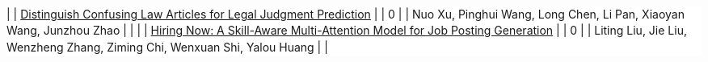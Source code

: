 |  |  [Distinguish Confusing Law Articles for Legal Judgment Prediction](https://doi.org/10.18653/v1/2020.acl-main.280) |  | 0 |  | Nuo Xu, Pinghui Wang, Long Chen, Li Pan, Xiaoyan Wang, Junzhou Zhao |  |
|  |  [Hiring Now: A Skill-Aware Multi-Attention Model for Job Posting Generation](https://doi.org/10.18653/v1/2020.acl-main.281) |  | 0 |  | Liting Liu, Jie Liu, Wenzheng Zhang, Ziming Chi, Wenxuan Shi, Yalou Huang |  |
